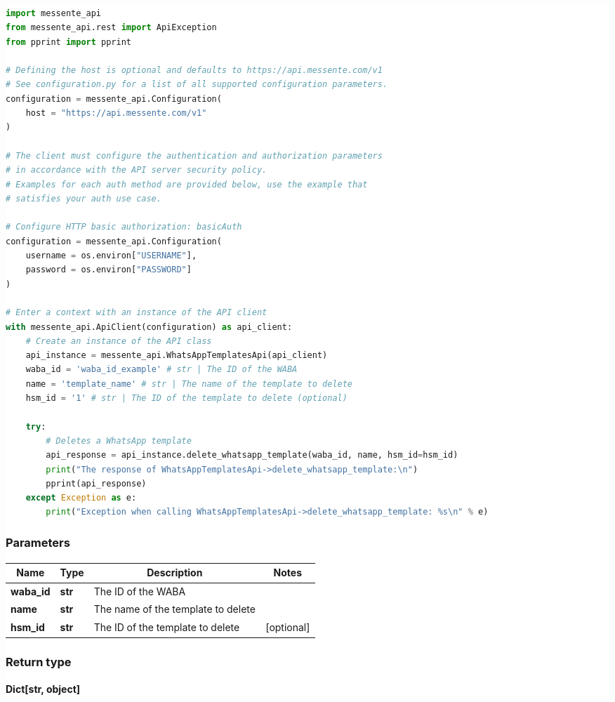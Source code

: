 ```python
import messente_api
from messente_api.rest import ApiException
from pprint import pprint

# Defining the host is optional and defaults to https://api.messente.com/v1
# See configuration.py for a list of all supported configuration parameters.
configuration = messente_api.Configuration(
    host = "https://api.messente.com/v1"
)

# The client must configure the authentication and authorization parameters
# in accordance with the API server security policy.
# Examples for each auth method are provided below, use the example that
# satisfies your auth use case.

# Configure HTTP basic authorization: basicAuth
configuration = messente_api.Configuration(
    username = os.environ["USERNAME"],
    password = os.environ["PASSWORD"]
)

# Enter a context with an instance of the API client
with messente_api.ApiClient(configuration) as api_client:
    # Create an instance of the API class
    api_instance = messente_api.WhatsAppTemplatesApi(api_client)
    waba_id = 'waba_id_example' # str | The ID of the WABA
    name = 'template_name' # str | The name of the template to delete
    hsm_id = '1' # str | The ID of the template to delete (optional)

    try:
        # Deletes a WhatsApp template
        api_response = api_instance.delete_whatsapp_template(waba_id, name, hsm_id=hsm_id)
        print("The response of WhatsAppTemplatesApi->delete_whatsapp_template:\n")
        pprint(api_response)
    except Exception as e:
        print("Exception when calling WhatsAppTemplatesApi->delete_whatsapp_template: %s\n" % e)
```



### Parameters


Name | Type | Description  | Notes
------------- | ------------- | ------------- | -------------
 **waba_id** | **str**| The ID of the WABA | 
 **name** | **str**| The name of the template to delete | 
 **hsm_id** | **str**| The ID of the template to delete | [optional] 

### Return type

**Dict[str, object]**
